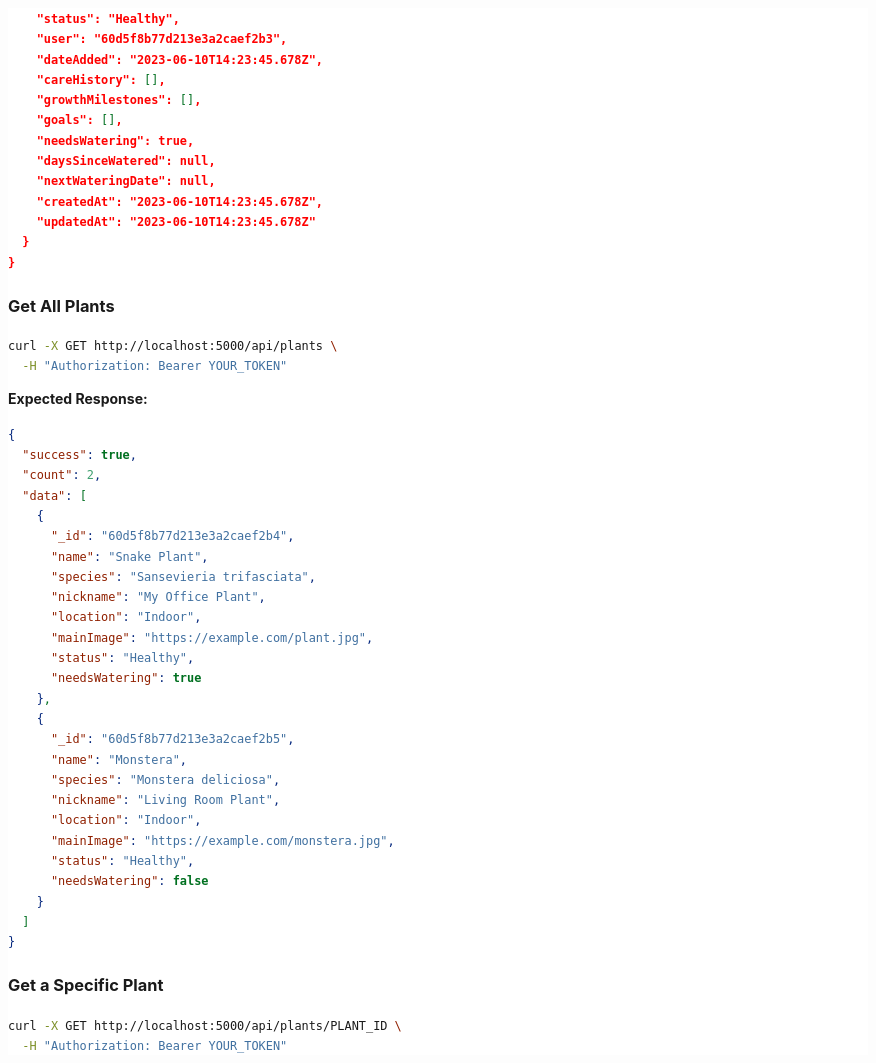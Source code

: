 ```json
    "status": "Healthy",
    "user": "60d5f8b77d213e3a2caef2b3",
    "dateAdded": "2023-06-10T14:23:45.678Z",
    "careHistory": [],
    "growthMilestones": [],
    "goals": [],
    "needsWatering": true,
    "daysSinceWatered": null,
    "nextWateringDate": null,
    "createdAt": "2023-06-10T14:23:45.678Z",
    "updatedAt": "2023-06-10T14:23:45.678Z"
  }
}
```

### Get All Plants
```bash
curl -X GET http://localhost:5000/api/plants \
  -H "Authorization: Bearer YOUR_TOKEN"
```

**Expected Response:**
```json
{
  "success": true,
  "count": 2,
  "data": [
    {
      "_id": "60d5f8b77d213e3a2caef2b4",
      "name": "Snake Plant",
      "species": "Sansevieria trifasciata",
      "nickname": "My Office Plant",
      "location": "Indoor",
      "mainImage": "https://example.com/plant.jpg",
      "status": "Healthy",
      "needsWatering": true
    },
    {
      "_id": "60d5f8b77d213e3a2caef2b5",
      "name": "Monstera",
      "species": "Monstera deliciosa",
      "nickname": "Living Room Plant",
      "location": "Indoor",
      "mainImage": "https://example.com/monstera.jpg",
      "status": "Healthy",
      "needsWatering": false
    }
  ]
}
```

### Get a Specific Plant
```bash
curl -X GET http://localhost:5000/api/plants/PLANT_ID \
  -H "Authorization: Bearer YOUR_TOKEN"
```
